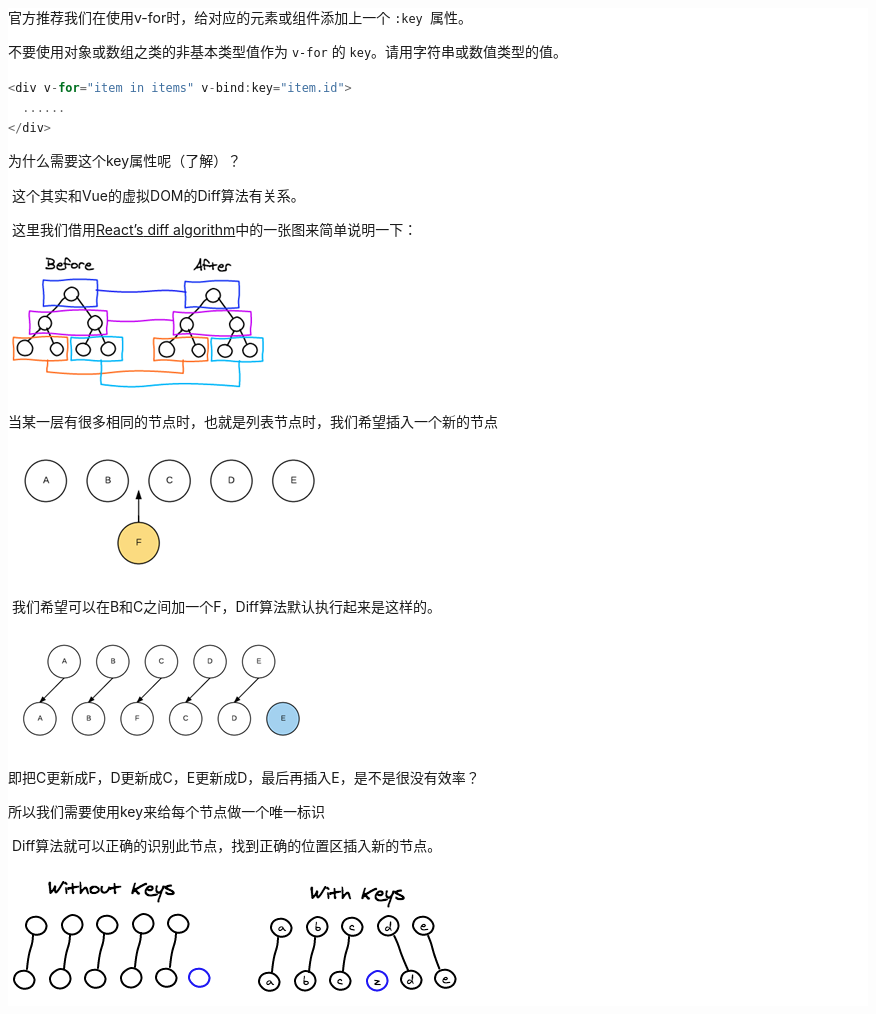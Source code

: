 官方推荐我们在使用v-for时，给对应的元素或组件添加上一个 `:key `属性。

不要使用对象或数组之类的非基本类型值作为 `v-for` 的 `key`。请用字符串或数值类型的值。 

```javascript
<div v-for="item in items" v-bind:key="item.id">
  ......
</div>
```

为什么需要这个key属性呢（了解）？

​		这个其实和Vue的虚拟DOM的Diff算法有关系。

​		这里我们借用[React’s](https://link.zhihu.com/?target=https://calendar.perfplanet.com/2013/diff/)[ diff algorithm](https://link.zhihu.com/?target=https://calendar.perfplanet.com/2013/diff/)中的一张图来简单说明一下：

![1587282688142](Vue.assets/1587282688142.png)

当某一层有很多相同的节点时，也就是列表节点时，我们希望插入一个新的节点

![1587282714060](Vue.assets/1587282714060.png)

​		我们希望可以在B和C之间加一个F，Diff算法默认执行起来是这样的。

![1587282729449](Vue.assets/1587282729449.png)

​		即把C更新成F，D更新成C，E更新成D，最后再插入E，是不是很没有效率？

所以我们需要使用key来给每个节点做一个唯一标识

​		Diff算法就可以正确的识别此节点，找到正确的位置区插入新的节点。

![1587282750329](Vue.assets/1587282750329.png)
